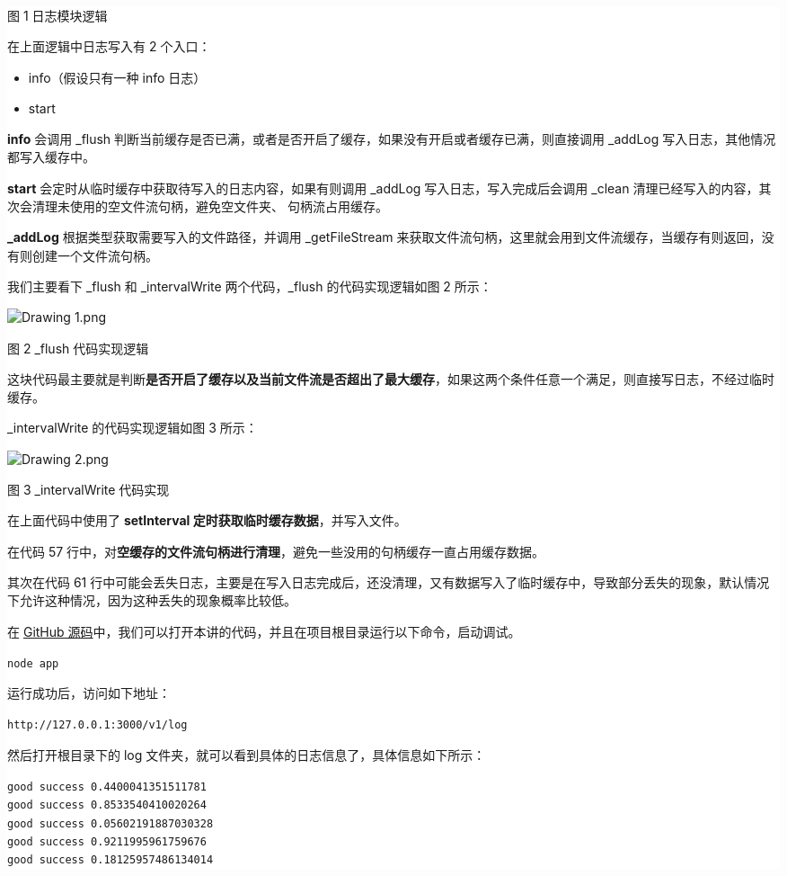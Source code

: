 图 1 日志模块逻辑

在上面逻辑中日志写入有 2 个入口：

- info（假设只有一种 info 日志）
    
- start
    

**info** 会调用 \_flush 判断当前缓存是否已满，或者是否开启了缓存，如果没有开启或者缓存已满，则直接调用 \_addLog 写入日志，其他情况都写入缓存中。

**start** 会定时从临时缓存中获取待写入的日志内容，如果有则调用 \_addLog 写入日志，写入完成后会调用 \_clean 清理已经写入的内容，其次会清理未使用的空文件流句柄，避免空文件夹、 句柄流占用缓存。

**\_addLog** 根据类型获取需要写入的文件路径，并调用 \_getFileStream 来获取文件流句柄，这里就会用到文件流缓存，当缓存有则返回，没有则创建一个文件流句柄。

我们主要看下 \_flush 和 \_intervalWrite 两个代码，\_flush 的代码实现逻辑如图 2 所示：

![Drawing 1.png](http://p6ui.toweydoc.tech:20080/images/stydocs/CioPOWBccwWAbxV9AAIgXwovZRI835.png)

图 2 \_flush 代码实现逻辑

这块代码最主要就是判断**是否开启了缓存以及当前文件流是否超出了最大缓存**，如果这两个条件任意一个满足，则直接写日志，不经过临时缓存。

\_intervalWrite 的代码实现逻辑如图 3 所示：

![Drawing 2.png](http://p6ui.toweydoc.tech:20080/images/stydocs/Cgp9HWBccw6AN65NAAGA3qjte14745.png)

图 3 \_intervalWrite 代码实现

在上面代码中使用了 **setInterval 定时获取临时缓存数据**，并写入文件。

在代码 57 行中，对**空缓存的文件流句柄进行清理**，避免一些没用的句柄缓存一直占用缓存数据。

其次在代码 61 行中可能会丢失日志，主要是在写入日志完成后，还没清理，又有数据写入了临时缓存中，导致部分丢失的现象，默认情况下允许这种情况，因为这种丢失的现象概率比较低。

在 [GitHub 源码](https://github.com/love-flutter/nodejs-column?fileGuid=X6R6kCycxy33VKCQ)中，我们可以打开本讲的代码，并且在项目根目录运行以下命令，启动调试。

```
node app

```

运行成功后，访问如下地址：

```bash
http://127.0.0.1:3000/v1/log

```

然后打开根目录下的 log 文件夹，就可以看到具体的日志信息了，具体信息如下所示：

```
good success 0.4400041351511781
good success 0.8533540410020264
good success 0.05602191887030328
good success 0.9211995961759676
good success 0.18125957486134014

```

